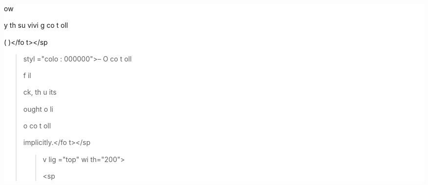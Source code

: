
 ow


 
y th
 su
vivi
g co
t
oll

 (
)</fo
t></sp

></p><p><sp

 styl
="colo
: 
000000"><fo
t siz
="2">– O
 co
t
oll

 f
il

ck, th
 u
its 


 

ought o
li

 o
 co
t
oll

 
 implicitly.</fo
t></sp

></p></t
><t
 v
lig
="top" wi
th="200"><p 
lig
="l
ft"><sp

